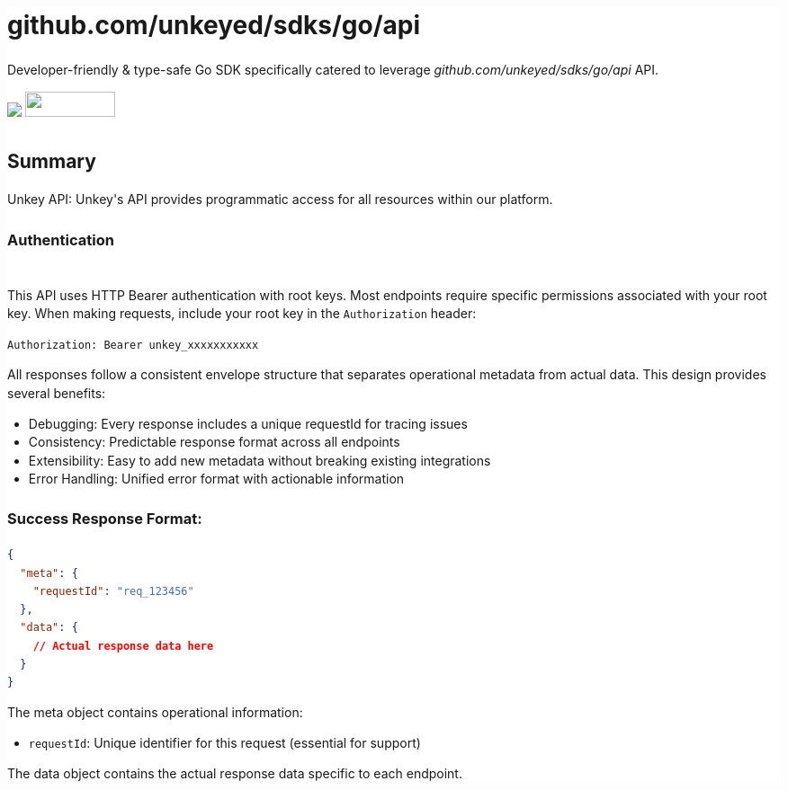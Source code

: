 # github.com/unkeyed/sdks/go/api

Developer-friendly & type-safe Go SDK specifically catered to leverage *github.com/unkeyed/sdks/go/api* API.

<div align="left">
    <a href="https://www.speakeasy.com/?utm_source=github-com/unkeyed/sdks/go/api&utm_campaign=go"><img src="https://custom-icon-badges.demolab.com/badge/-Built%20By%20Speakeasy-212015?style=for-the-badge&logoColor=FBE331&logo=speakeasy&labelColor=545454" /></a>
    <a href="https://opensource.org/licenses/MIT">
        <img src="https://img.shields.io/badge/License-MIT-blue.svg" style="width: 100px; height: 28px;" />
    </a>
</div>




## Summary

Unkey API: Unkey's API provides programmatic access for all resources within our platform.


### Authentication
#
This API uses HTTP Bearer authentication with root keys. Most endpoints require specific permissions associated with your root key. When making requests, include your root key in the `Authorization` header:
```
Authorization: Bearer unkey_xxxxxxxxxxx
```

All responses follow a consistent envelope structure that separates operational metadata from actual data. This design provides several benefits:
- Debugging: Every response includes a unique requestId for tracing issues
- Consistency: Predictable response format across all endpoints
- Extensibility: Easy to add new metadata without breaking existing integrations
- Error Handling: Unified error format with actionable information

### Success Response Format:
```json
{
  "meta": {
    "requestId": "req_123456"
  },
  "data": {
    // Actual response data here
  }
}
```

The meta object contains operational information:
- `requestId`: Unique identifier for this request (essential for support)

The data object contains the actual response data specific to each endpoint.
